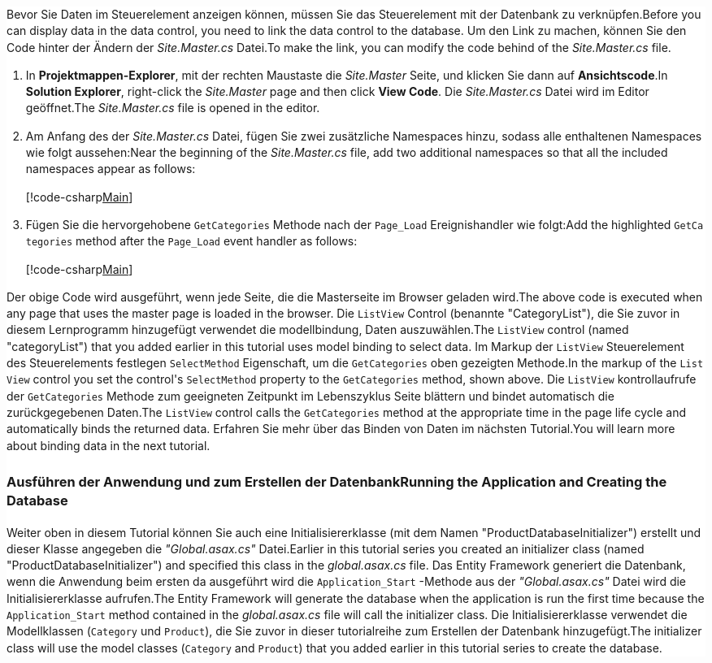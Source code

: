 <span data-ttu-id="4d411-274">Bevor Sie Daten im Steuerelement anzeigen können, müssen Sie das Steuerelement mit der Datenbank zu verknüpfen.</span><span class="sxs-lookup"><span data-stu-id="4d411-274">Before you can display data in the data control, you need to link the data control to the database.</span></span> <span data-ttu-id="4d411-275">Um den Link zu machen, können Sie den Code hinter der Ändern der *Site.Master.cs* Datei.</span><span class="sxs-lookup"><span data-stu-id="4d411-275">To make the link, you can modify the code behind of the *Site.Master.cs* file.</span></span>

1. <span data-ttu-id="4d411-276">In **Projektmappen-Explorer**, mit der rechten Maustaste die *Site.Master* Seite, und klicken Sie dann auf **Ansichtscode**.</span><span class="sxs-lookup"><span data-stu-id="4d411-276">In **Solution Explorer**, right-click the *Site.Master* page and then click **View Code**.</span></span> <span data-ttu-id="4d411-277">Die *Site.Master.cs* Datei wird im Editor geöffnet.</span><span class="sxs-lookup"><span data-stu-id="4d411-277">The *Site.Master.cs* file is opened in the editor.</span></span>
2. <span data-ttu-id="4d411-278">Am Anfang des der *Site.Master.cs* Datei, fügen Sie zwei zusätzliche Namespaces hinzu, sodass alle enthaltenen Namespaces wie folgt aussehen:</span><span class="sxs-lookup"><span data-stu-id="4d411-278">Near the beginning of the *Site.Master.cs* file, add two additional namespaces so that all the included namespaces appear as follows:</span></span>  

    [!code-csharp[Main](ui_and_navigation/samples/sample7.cs?highlight=8-9)]
3. <span data-ttu-id="4d411-279">Fügen Sie die hervorgehobene `GetCategories` Methode nach der `Page_Load` Ereignishandler wie folgt:</span><span class="sxs-lookup"><span data-stu-id="4d411-279">Add the highlighted `GetCategories` method after the `Page_Load` event handler as follows:</span></span>  

    [!code-csharp[Main](ui_and_navigation/samples/sample8.cs?highlight=6-11)]

<span data-ttu-id="4d411-280">Der obige Code wird ausgeführt, wenn jede Seite, die die Masterseite im Browser geladen wird.</span><span class="sxs-lookup"><span data-stu-id="4d411-280">The above code is executed when any page that uses the master page is loaded in the browser.</span></span> <span data-ttu-id="4d411-281">Die `ListView` Control (benannte "CategoryList"), die Sie zuvor in diesem Lernprogramm hinzugefügt verwendet die modellbindung, Daten auszuwählen.</span><span class="sxs-lookup"><span data-stu-id="4d411-281">The `ListView` control (named "categoryList") that you added earlier in this tutorial uses model binding to select data.</span></span> <span data-ttu-id="4d411-282">Im Markup der `ListView` Steuerelement des Steuerelements festlegen `SelectMethod` Eigenschaft, um die `GetCategories` oben gezeigten Methode.</span><span class="sxs-lookup"><span data-stu-id="4d411-282">In the markup of the `ListView` control you set the control's `SelectMethod` property to the `GetCategories` method, shown above.</span></span> <span data-ttu-id="4d411-283">Die `ListView` kontrollaufrufe der `GetCategories` Methode zum geeigneten Zeitpunkt im Lebenszyklus Seite blättern und bindet automatisch die zurückgegebenen Daten.</span><span class="sxs-lookup"><span data-stu-id="4d411-283">The `ListView` control calls the `GetCategories` method at the appropriate time in the page life cycle and automatically binds the returned data.</span></span> <span data-ttu-id="4d411-284">Erfahren Sie mehr über das Binden von Daten im nächsten Tutorial.</span><span class="sxs-lookup"><span data-stu-id="4d411-284">You will learn more about binding data in the next tutorial.</span></span>

### <a name="running-the-application-and-creating-the-database"></a><span data-ttu-id="4d411-285">Ausführen der Anwendung und zum Erstellen der Datenbank</span><span class="sxs-lookup"><span data-stu-id="4d411-285">Running the Application and Creating the Database</span></span>

<span data-ttu-id="4d411-286">Weiter oben in diesem Tutorial können Sie auch eine Initialisiererklasse (mit dem Namen "ProductDatabaseInitializer") erstellt und dieser Klasse angegeben die *"Global.asax.cs"* Datei.</span><span class="sxs-lookup"><span data-stu-id="4d411-286">Earlier in this tutorial series you created an initializer class (named "ProductDatabaseInitializer") and specified this class in the *global.asax.cs* file.</span></span> <span data-ttu-id="4d411-287">Das Entity Framework generiert die Datenbank, wenn die Anwendung beim ersten da ausgeführt wird die `Application_Start` -Methode aus der *"Global.asax.cs"* Datei wird die Initialisiererklasse aufrufen.</span><span class="sxs-lookup"><span data-stu-id="4d411-287">The Entity Framework will generate the database when the application is run the first time because the `Application_Start` method contained in the *global.asax.cs* file will call the initializer class.</span></span> <span data-ttu-id="4d411-288">Die Initialisiererklasse verwendet die Modellklassen (`Category` und `Product`), die Sie zuvor in dieser tutorialreihe zum Erstellen der Datenbank hinzugefügt.</span><span class="sxs-lookup"><span data-stu-id="4d411-288">The initializer class will use the model classes (`Category` and `Product`) that you added earlier in this tutorial series to create the database.</span></span>
